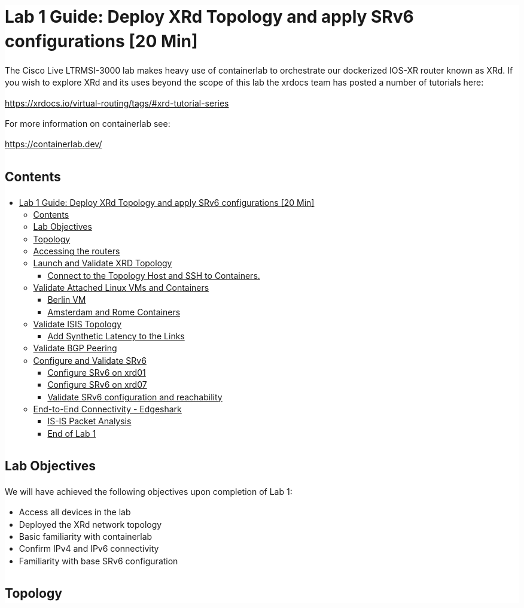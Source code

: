 # Lab 1 Guide: Deploy XRd Topology and apply SRv6 configurations [20 Min]

The Cisco Live LTRMSI-3000 lab makes heavy use of containerlab to orchestrate our dockerized IOS-XR router known as XRd. If you wish to explore XRd and its uses beyond the scope of this lab the xrdocs team has posted a number of tutorials here: 

https://xrdocs.io/virtual-routing/tags/#xrd-tutorial-series

For more information on containerlab see:

https://containerlab.dev/


## Contents
- [Lab 1 Guide: Deploy XRd Topology and apply SRv6 configurations \[20 Min\]](#lab-1-guide-deploy-xrd-topology-and-apply-srv6-configurations-20-min)
  - [Contents](#contents)
  - [Lab Objectives](#lab-objectives)
  - [Topology](#topology)
  - [Accessing the routers](#accessing-the-routers)
  - [Launch and Validate XRD Topology](#launch-and-validate-xrd-topology)
    - [Connect to the Topology Host and SSH to Containers.](#connect-to-the-topology-host-and-ssh-to-containers)
  - [Validate Attached Linux VMs and Containers](#validate-attached-linux-vms-and-containers)
    - [Berlin VM](#berlin-vm)
    - [Amsterdam and Rome Containers](#amsterdam-and-rome-containers)
  - [Validate ISIS Topology](#validate-isis-topology)
    - [Add Synthetic Latency to the Links](#add-synthetic-latency-to-the-links)
  - [Validate BGP Peering](#validate-bgp-peering)
  - [Configure and Validate SRv6](#configure-and-validate-srv6)
    - [Configure SRv6 on xrd01](#configure-srv6-on-xrd01)
    - [Configure SRv6 on xrd07](#configure-srv6-on-xrd07)
    - [Validate SRv6 configuration and reachability](#validate-srv6-configuration-and-reachability)
  - [End-to-End Connectivity - Edgeshark](#end-to-end-connectivity---edgeshark)
    - [IS-IS Packet Analysis](#is-is-packet-analysis)
    - [End of Lab 1](#end-of-lab-1)
  
## Lab Objectives
We will have achieved the following objectives upon completion of Lab 1:

* Access all devices in the lab
* Deployed the XRd network topology
* Basic familiarity with containerlab
* Confirm IPv4 and IPv6 connectivity
* Familiarity with base SRv6 configuration 


## Topology 

